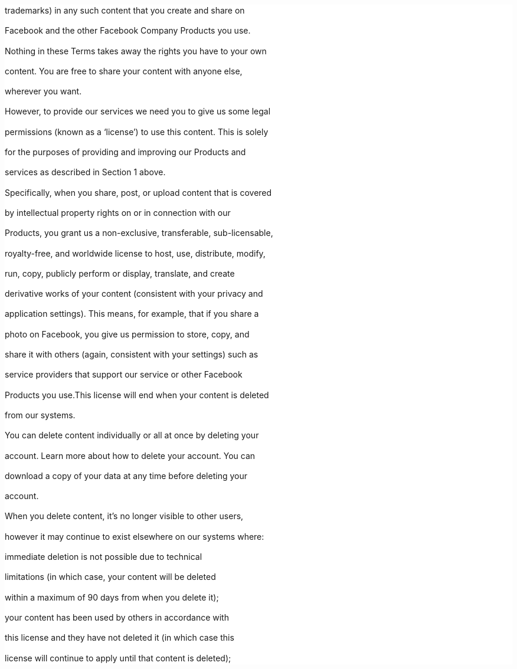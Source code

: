 trademarks) in any such content that you create and share on

Facebook and the other Facebook Company Products you use.

Nothing in these Terms takes away the rights you have to your own

content. You are free to share your content with anyone else,

wherever you want.

However, to provide our services we need you to give us some legal

permissions (known as a ‘license’) to use this content. This is solely

for the purposes of providing and improving our Products and

services as described in Section 1 above.

Specifically, when you share, post, or upload content that is covered

by intellectual property rights on or in connection with our

Products, you grant us a non-exclusive, transferable, sub-licensable,

royalty-free, and worldwide license to host, use, distribute, modify,

run, copy, publicly perform or display, translate, and create

derivative works of your content (consistent with your privacy and

application settings). This means, for example, that if you share a

photo on Facebook, you give us permission to store, copy, and

share it with others (again, consistent with your settings) such as

service providers that support our service or other Facebook

Products you use.This license will end when your content is deleted

from our systems.

You can delete content individually or all at once by deleting your

account. Learn more about how to delete your account. You can

download a copy of your data at any time before deleting your

account.

When you delete content, it’s no longer visible to other users,

however it may continue to exist elsewhere on our systems where:

immediate deletion is not possible due to technical

limitations (in which case, your content will be deleted

within a maximum of 90 days from when you delete it);

your content has been used by others in accordance with

this license and they have not deleted it (in which case this

license will continue to apply until that content is deleted);
